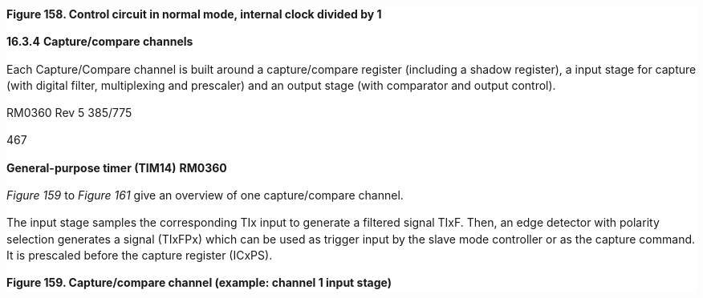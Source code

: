 
**Figure 158. Control circuit in normal mode, internal clock divided by 1**



**16.3.4** **Capture/compare channels**





Each Capture/Compare channel is built around a capture/compare register (including a
shadow register), a input stage for capture (with digital filter, multiplexing and prescaler) and
an output stage (with comparator and output control).


RM0360 Rev 5 385/775



467


**General-purpose timer (TIM14)** **RM0360**


_Figure 159_ to _Figure 161_ give an overview of one capture/compare channel.


The input stage samples the corresponding TIx input to generate a filtered signal TIxF.
Then, an edge detector with polarity selection generates a signal (TIxFPx) which can be
used as trigger input by the slave mode controller or as the capture command. It is
prescaled before the capture register (ICxPS).


**Figure 159. Capture/compare channel (example: channel 1 input stage)**












































